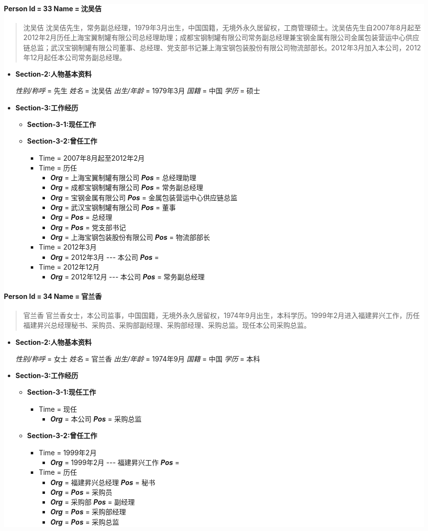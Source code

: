 
#### Person Id =  33 Name =  沈吴佶 

>  沈吴佶 沈吴佶先生，常务副总经理，1979年3月出生，中国国籍，无境外永久居留权，工商管理硕士。沈吴佶先生自2007年8月起至2012年2月历任上海宝翼制罐有限公司总经理助理；成都宝钢制罐有限公司常务副总经理兼宝钢金属有限公司金属包装营运中心供应链总监；武汉宝钢制罐有限公司董事、总经理、党支部书记兼上海宝钢包装股份有限公司物流部部长。2012年3月加入本公司，2012年12月起任本公司常务副总经理。


- **Section-2:人物基本资料**

	*性别/称呼* =  先生
	*姓名* =  沈吴佶
	*出生/年龄* =  1979年3月
	*国籍* =  中国
	*学历* =  硕士

- **Section-3:工作经历**

	- **Section-3-1:现任工作**

	- **Section-3-2:曾任工作**
		- Time =  2007年8月起至2012年2月
		- Time =  历任
			- ***Org*** =  上海宝翼制罐有限公司  ***Pos*** =  总经理助理
			- ***Org*** =  成都宝钢制罐有限公司  ***Pos*** =  常务副总经理
			- ***Org*** =  宝钢金属有限公司  ***Pos*** =  金属包装营运中心供应链总监
			- ***Org*** =  武汉宝钢制罐有限公司  ***Pos*** =  董事
			- ***Org*** =    ***Pos*** =  总经理
			- ***Org*** =    ***Pos*** =  党支部书记
			- ***Org*** =  上海宝钢包装股份有限公司  ***Pos*** =  物流部部长
		- Time =  2012年3月
			- ***Org*** =  2012年3月 --- 本公司  ***Pos*** =  
		- Time =  2012年12月
			- ***Org*** =  2012年12月 --- 本公司  ***Pos*** =  常务副总经理


#### Person Id =  34 Name =  官兰香 

>  官兰香 官兰香女士，本公司监事，中国国籍，无境外永久居留权，1974年9月出生，本科学历。1999年2月进入福建昇兴工作，历任福建昇兴总经理秘书、采购员、采购部副经理、采购部经理、采购总监。现任本公司采购总监。


- **Section-2:人物基本资料**

	*性别/称呼* =  女士
	*姓名* =  官兰香
	*出生/年龄* =  1974年9月
	*国籍* =  中国
	*学历* =  本科

- **Section-3:工作经历**

	- **Section-3-1:现任工作**
		- Time =  现任
			- ***Org*** =  本公司  ***Pos*** =  采购总监

	- **Section-3-2:曾任工作**
		- Time =  1999年2月
			- ***Org*** =  1999年2月 --- 福建昇兴工作  ***Pos*** =  
		- Time =  历任
			- ***Org*** =  福建昇兴总经理  ***Pos*** =  秘书
			- ***Org*** =    ***Pos*** =  采购员
			- ***Org*** =  采购部  ***Pos*** =  副经理
			- ***Org*** =    ***Pos*** =  采购部经理
			- ***Org*** =    ***Pos*** =  采购总监
